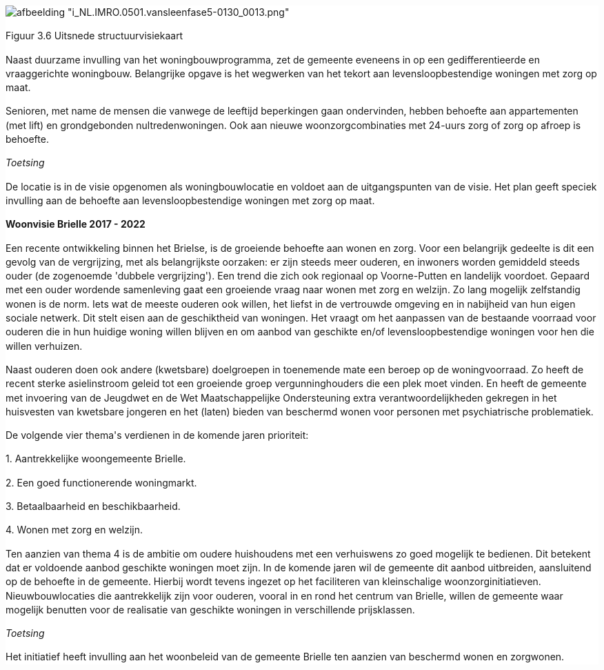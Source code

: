 ![afbeelding "i_NL.IMRO.0501.vansleenfase5-0130_0013.png"](i_NL.IMRO.0501.vansleenfase5-0130_0013.png)

Figuur 3\.6 Uitsnede structuurvisiekaart

Naast duurzame invulling van het woningbouwprogramma, zet de gemeente eveneens in op een gedifferentieerde en vraaggerichte woningbouw. Belangrijke opgave is het wegwerken van het tekort aan levensloopbestendige woningen met zorg op maat.

Senioren, met name de mensen die vanwege de leeftijd beperkingen gaan ondervinden, hebben behoefte aan appartementen (met lift) en grondgebonden nultredenwoningen. Ook aan nieuwe woonzorgcombinaties met 24\-uurs zorg of zorg op afroep is behoefte.

*Toetsing*

De locatie is in de visie opgenomen als woningbouwlocatie en voldoet aan de uitgangspunten van de visie. Het plan geeft speciek invulling aan de behoefte aan levensloopbestendige woningen met zorg op maat.

**Woonvisie Brielle 2017 \- 2022**

Een recente ontwikkeling binnen het Brielse, is de groeiende behoefte aan wonen en zorg. Voor een belangrijk gedeelte is dit een gevolg van de vergrijzing, met als belangrijkste oorzaken: er zijn steeds meer ouderen, en inwoners worden gemiddeld steeds ouder (de zogenoemde 'dubbele vergrijzing'). Een trend die zich ook regionaal op Voorne\-Putten en landelijk voordoet. Gepaard met een ouder wordende samenleving gaat een groeiende vraag naar wonen met zorg en welzijn. Zo lang mogelijk zelfstandig wonen is de norm. Iets wat de meeste ouderen ook willen, het liefst in de vertrouwde omgeving en in nabijheid van hun eigen sociale netwerk. Dit stelt eisen aan de geschiktheid van woningen. Het vraagt om het aanpassen van de bestaande voorraad voor ouderen die in hun huidige woning willen blijven en om aanbod van geschikte en/of levensloopbestendige woningen voor hen die willen verhuizen.

Naast ouderen doen ook andere (kwetsbare) doelgroepen in toenemende mate een beroep op de woningvoorraad. Zo heeft de recent sterke asielinstroom geleid tot een groeiende groep vergunninghouders die een plek moet vinden. En heeft de gemeente met invoering van de Jeugdwet en de Wet Maatschappelijke Ondersteuning extra verantwoordelijkheden gekregen in het huisvesten van kwetsbare jongeren en het (laten) bieden van beschermd wonen voor personen met psychiatrische problematiek.

De volgende vier thema's verdienen in de komende jaren prioriteit:

1\. Aantrekkelijke woongemeente Brielle.

2\. Een goed functionerende woningmarkt.

3\. Betaalbaarheid en beschikbaarheid.

4\. Wonen met zorg en welzijn.

Ten aanzien van thema 4 is de ambitie om oudere huishoudens met een verhuiswens zo goed mogelijk te bedienen. Dit betekent dat er voldoende aanbod geschikte woningen moet zijn. In de komende jaren wil de gemeente dit aanbod uitbreiden, aansluitend op de behoefte in de gemeente. Hierbij wordt tevens ingezet op het faciliteren van kleinschalige woonzorginitiatieven. Nieuwbouwlocaties die aantrekkelijk zijn voor ouderen, vooral in en rond het centrum van Brielle, willen de gemeente waar mogelijk benutten voor de realisatie van geschikte woningen in verschillende prijsklassen.

*Toetsing*

Het initiatief heeft invulling aan het woonbeleid van de gemeente Brielle ten aanzien van beschermd wonen en zorgwonen.
